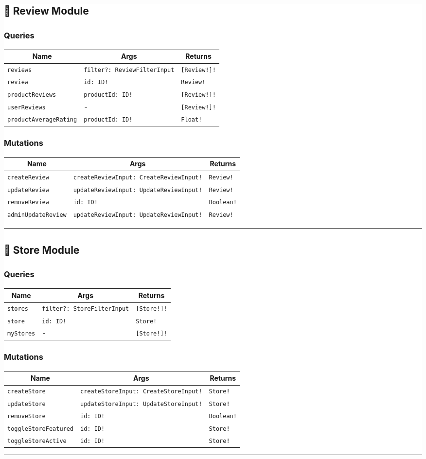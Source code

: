
## 💬 Review Module

### Queries

| Name                     | Args                             | Returns        |
|--------------------------|----------------------------------|----------------|
| `reviews`                | `filter?: ReviewFilterInput`     | `[Review!]!`   |
| `review`                 | `id: ID!`                         | `Review!`      |
| `productReviews`         | `productId: ID!`                 | `[Review!]!`   |
| `userReviews`            | -                                | `[Review!]!`   |
| `productAverageRating`   | `productId: ID!`                 | `Float!`       |

### Mutations

| Name                 | Args                                      | Returns     |
|----------------------|-------------------------------------------|-------------|
| `createReview`       | `createReviewInput: CreateReviewInput!`  | `Review!`   |
| `updateReview`       | `updateReviewInput: UpdateReviewInput!`  | `Review!`   |
| `removeReview`       | `id: ID!`                                 | `Boolean!`  |
| `adminUpdateReview`  | `updateReviewInput: UpdateReviewInput!`  | `Review!`   |

---

## 🏬 Store Module

### Queries

| Name          | Args                         | Returns     |
|---------------|------------------------------|-------------|
| `stores`      | `filter?: StoreFilterInput`  | `[Store!]!` |
| `store`       | `id: ID!`                    | `Store!`    |
| `myStores`    | -                            | `[Store!]!` |

### Mutations

| Name                 | Args                                      | Returns   |
|----------------------|-------------------------------------------|-----------|
| `createStore`        | `createStoreInput: CreateStoreInput!`     | `Store!`  |
| `updateStore`        | `updateStoreInput: UpdateStoreInput!`     | `Store!`  |
| `removeStore`        | `id: ID!`                                  | `Boolean!`|
| `toggleStoreFeatured`| `id: ID!`                                  | `Store!`  |
| `toggleStoreActive`  | `id: ID!`                                  | `Store!`  |

---